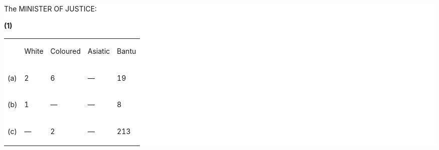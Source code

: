 </question>

<answer by="#minister_of_justice" to="#suzman">

<from>The MINISTER OF JUSTICE:</from>

<p><b>(1)</b></p>

<table>

<tr>

<td><p></p></td>

<td><p>White</p></td>

<td><p>Coloured</p></td>

<td><p>Asiatic</p></td>

<td><p>Bantu</p></td>

</tr>

<tr>

<td><p>(a)</p></td>

<td><p>2</p></td>

<td><p>6</p></td>

<td><p>&#x2014;</p></td>

<td><p>19</p></td>

</tr>

<tr>

<td><p>(b)</p></td>

<td><p>1</p></td>

<td><p>&#x2014;</p></td>

<td><p>&#x2014;</p></td>

<td><p>8</p></td>

</tr>

<tr>

<td><p>(c)</p></td>

<td><p>&#x2014;</p></td>

<td><p>2</p></td>

<td><p>&#x2014;</p></td>

<td><p>213</p></td>

</tr>
